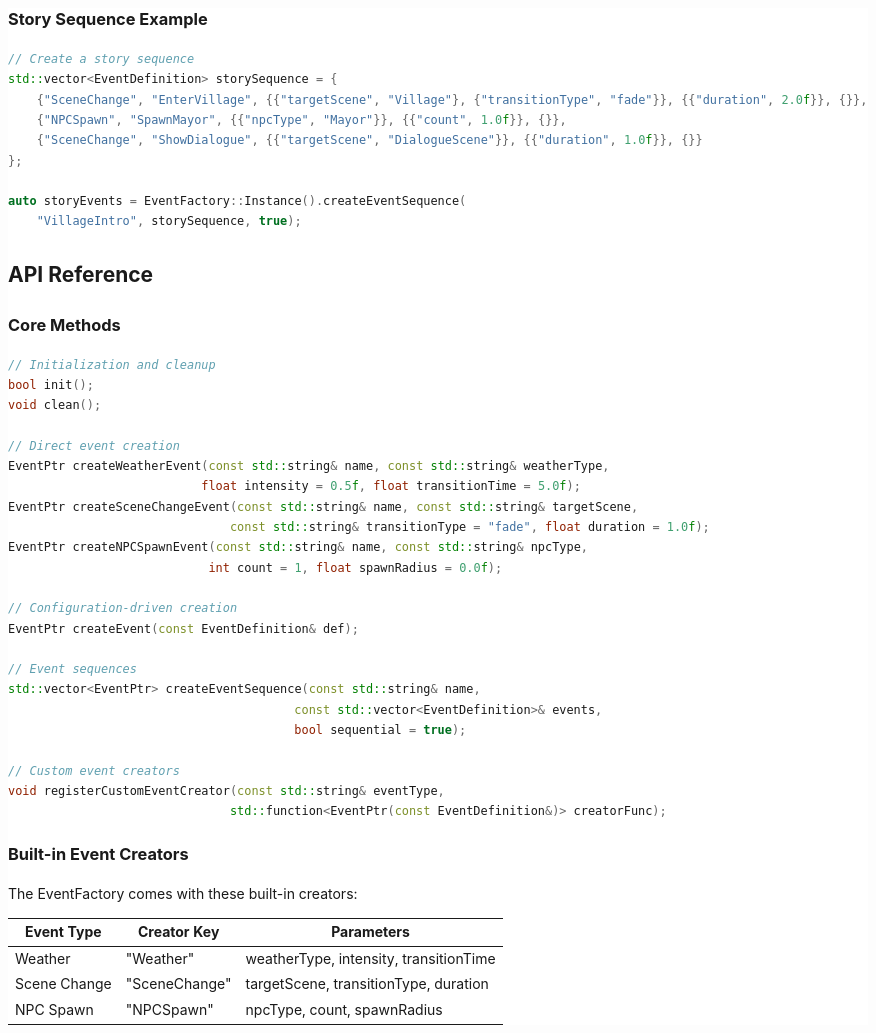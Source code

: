 ### Story Sequence Example

```cpp
// Create a story sequence
std::vector<EventDefinition> storySequence = {
    {"SceneChange", "EnterVillage", {{"targetScene", "Village"}, {"transitionType", "fade"}}, {{"duration", 2.0f}}, {}},
    {"NPCSpawn", "SpawnMayor", {{"npcType", "Mayor"}}, {{"count", 1.0f}}, {}},
    {"SceneChange", "ShowDialogue", {{"targetScene", "DialogueScene"}}, {{"duration", 1.0f}}, {}}
};

auto storyEvents = EventFactory::Instance().createEventSequence(
    "VillageIntro", storySequence, true);
```

## API Reference

### Core Methods

```cpp
// Initialization and cleanup
bool init();
void clean();

// Direct event creation
EventPtr createWeatherEvent(const std::string& name, const std::string& weatherType,
                           float intensity = 0.5f, float transitionTime = 5.0f);
EventPtr createSceneChangeEvent(const std::string& name, const std::string& targetScene,
                               const std::string& transitionType = "fade", float duration = 1.0f);
EventPtr createNPCSpawnEvent(const std::string& name, const std::string& npcType,
                            int count = 1, float spawnRadius = 0.0f);

// Configuration-driven creation
EventPtr createEvent(const EventDefinition& def);

// Event sequences
std::vector<EventPtr> createEventSequence(const std::string& name,
                                        const std::vector<EventDefinition>& events,
                                        bool sequential = true);

// Custom event creators
void registerCustomEventCreator(const std::string& eventType,
                               std::function<EventPtr(const EventDefinition&)> creatorFunc);
```

### Built-in Event Creators

The EventFactory comes with these built-in creators:

| Event Type | Creator Key | Parameters |
|------------|-------------|------------|
| Weather | "Weather" | weatherType, intensity, transitionTime |
| Scene Change | "SceneChange" | targetScene, transitionType, duration |
| NPC Spawn | "NPCSpawn" | npcType, count, spawnRadius |
